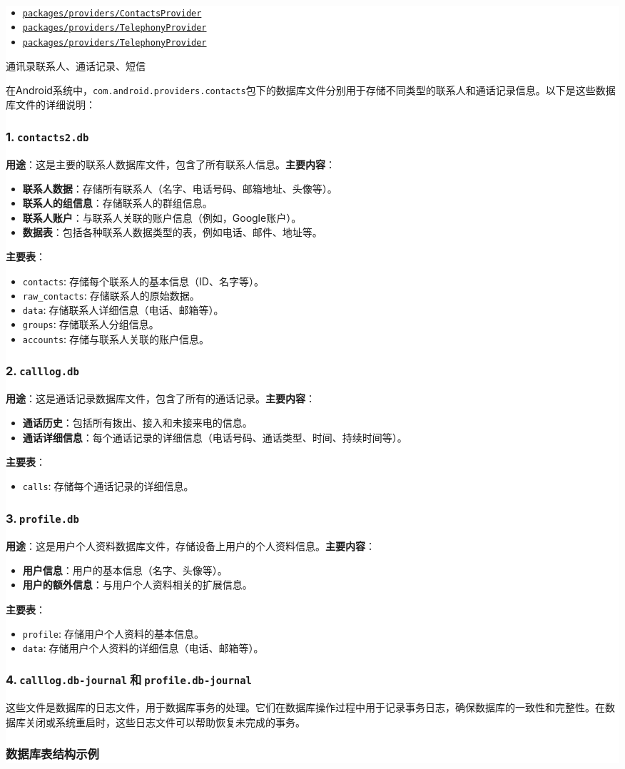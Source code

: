 - [`packages/providers/ContactsProvider`](https://blog.csdn.net/qq_34330286/article/details/137440618)
- [`packages/providers/TelephonyProvider`](https://blog.csdn.net/qq_34330286/article/details/137440618)
- [`packages/providers/TelephonyProvider`](https://blog.csdn.net/qq_34330286/article/details/137440618)

通讯录联系人、通话记录、短信

在Android系统中，`com.android.providers.contacts`包下的数据库文件分别用于存储不同类型的联系人和通话记录信息。以下是这些数据库文件的详细说明：

### 1. `contacts2.db`

**用途**：这是主要的联系人数据库文件，包含了所有联系人信息。**主要内容**：

- **联系人数据**：存储所有联系人（名字、电话号码、邮箱地址、头像等）。
- **联系人的组信息**：存储联系人的群组信息。
- **联系人账户**：与联系人关联的账户信息（例如，Google账户）。
- **数据表**：包括各种联系人数据类型的表，例如电话、邮件、地址等。

**主要表**：

- `contacts`: 存储每个联系人的基本信息（ID、名字等）。
- `raw_contacts`: 存储联系人的原始数据。
- `data`: 存储联系人详细信息（电话、邮箱等）。
- `groups`: 存储联系人分组信息。
- `accounts`: 存储与联系人关联的账户信息。

### 2. `calllog.db`

**用途**：这是通话记录数据库文件，包含了所有的通话记录。**主要内容**：

- **通话历史**：包括所有拨出、接入和未接来电的信息。
- **通话详细信息**：每个通话记录的详细信息（电话号码、通话类型、时间、持续时间等）。

**主要表**：

- `calls`: 存储每个通话记录的详细信息。

### 3. `profile.db`

**用途**：这是用户个人资料数据库文件，存储设备上用户的个人资料信息。**主要内容**：

- **用户信息**：用户的基本信息（名字、头像等）。
- **用户的额外信息**：与用户个人资料相关的扩展信息。

**主要表**：

- `profile`: 存储用户个人资料的基本信息。
- `data`: 存储用户个人资料的详细信息（电话、邮箱等）。

### 4. `calllog.db-journal` 和 `profile.db-journal`

这些文件是数据库的日志文件，用于数据库事务的处理。它们在数据库操作过程中用于记录事务日志，确保数据库的一致性和完整性。在数据库关闭或系统重启时，这些日志文件可以帮助恢复未完成的事务。

### 数据库表结构示例
